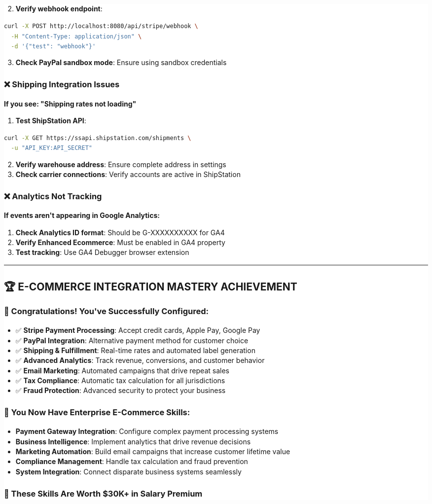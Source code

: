 2. **Verify webhook endpoint**:
```bash
curl -X POST http://localhost:8080/api/stripe/webhook \
  -H "Content-Type: application/json" \
  -d '{"test": "webhook"}'
```

3. **Check PayPal sandbox mode**: Ensure using sandbox credentials

### **❌ Shipping Integration Issues**

**If you see: "Shipping rates not loading"**

1. **Test ShipStation API**:
```bash
curl -X GET https://ssapi.shipstation.com/shipments \
  -u "API_KEY:API_SECRET"
```

2. **Verify warehouse address**: Ensure complete address in settings
3. **Check carrier connections**: Verify accounts are active in ShipStation

### **❌ Analytics Not Tracking**

**If events aren't appearing in Google Analytics:**

1. **Check Analytics ID format**: Should be G-XXXXXXXXXX for GA4
2. **Verify Enhanced Ecommerce**: Must be enabled in GA4 property
3. **Test tracking**: Use GA4 Debugger browser extension

---

## 🏆 **E-COMMERCE INTEGRATION MASTERY ACHIEVEMENT**

### **🎉 Congratulations! You've Successfully Configured:**

- ✅ **Stripe Payment Processing**: Accept credit cards, Apple Pay, Google Pay
- ✅ **PayPal Integration**: Alternative payment method for customer choice
- ✅ **Shipping & Fulfillment**: Real-time rates and automated label generation
- ✅ **Advanced Analytics**: Track revenue, conversions, and customer behavior
- ✅ **Email Marketing**: Automated campaigns that drive repeat sales
- ✅ **Tax Compliance**: Automatic tax calculation for all jurisdictions
- ✅ **Fraud Protection**: Advanced security to protect your business

### **🚀 You Now Have Enterprise E-Commerce Skills:**

- **Payment Gateway Integration**: Configure complex payment processing systems
- **Business Intelligence**: Implement analytics that drive revenue decisions
- **Marketing Automation**: Build email campaigns that increase customer lifetime value
- **Compliance Management**: Handle tax calculation and fraud prevention
- **System Integration**: Connect disparate business systems seamlessly

### **💼 These Skills Are Worth $30K+ in Salary Premium**
